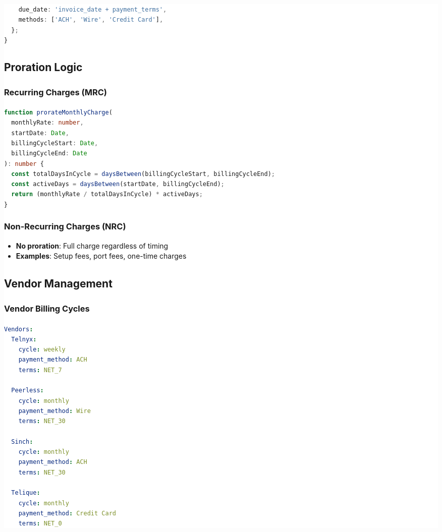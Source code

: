 ```typescript
    due_date: 'invoice_date + payment_terms',
    methods: ['ACH', 'Wire', 'Credit Card'],
  };
}
```

## Proration Logic

### Recurring Charges (MRC)
```typescript
function prorateMonthlyCharge(
  monthlyRate: number,
  startDate: Date,
  billingCycleStart: Date,
  billingCycleEnd: Date
): number {
  const totalDaysInCycle = daysBetween(billingCycleStart, billingCycleEnd);
  const activeDays = daysBetween(startDate, billingCycleEnd);
  return (monthlyRate / totalDaysInCycle) * activeDays;
}
```

### Non-Recurring Charges (NRC)
- **No proration**: Full charge regardless of timing
- **Examples**: Setup fees, port fees, one-time charges

## Vendor Management

### Vendor Billing Cycles
```yaml
Vendors:
  Telnyx:
    cycle: weekly
    payment_method: ACH
    terms: NET_7

  Peerless:
    cycle: monthly
    payment_method: Wire
    terms: NET_30

  Sinch:
    cycle: monthly
    payment_method: ACH
    terms: NET_30

  Telique:
    cycle: monthly
    payment_method: Credit Card
    terms: NET_0
```
